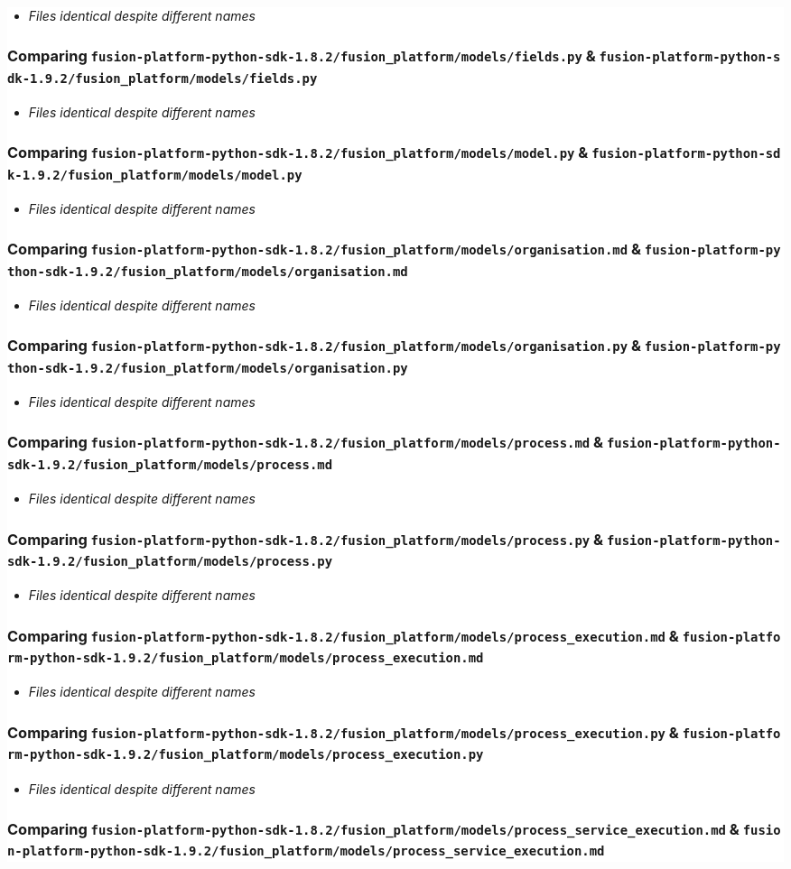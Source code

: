  * *Files identical despite different names*

### Comparing `fusion-platform-python-sdk-1.8.2/fusion_platform/models/fields.py` & `fusion-platform-python-sdk-1.9.2/fusion_platform/models/fields.py`

 * *Files identical despite different names*

### Comparing `fusion-platform-python-sdk-1.8.2/fusion_platform/models/model.py` & `fusion-platform-python-sdk-1.9.2/fusion_platform/models/model.py`

 * *Files identical despite different names*

### Comparing `fusion-platform-python-sdk-1.8.2/fusion_platform/models/organisation.md` & `fusion-platform-python-sdk-1.9.2/fusion_platform/models/organisation.md`

 * *Files identical despite different names*

### Comparing `fusion-platform-python-sdk-1.8.2/fusion_platform/models/organisation.py` & `fusion-platform-python-sdk-1.9.2/fusion_platform/models/organisation.py`

 * *Files identical despite different names*

### Comparing `fusion-platform-python-sdk-1.8.2/fusion_platform/models/process.md` & `fusion-platform-python-sdk-1.9.2/fusion_platform/models/process.md`

 * *Files identical despite different names*

### Comparing `fusion-platform-python-sdk-1.8.2/fusion_platform/models/process.py` & `fusion-platform-python-sdk-1.9.2/fusion_platform/models/process.py`

 * *Files identical despite different names*

### Comparing `fusion-platform-python-sdk-1.8.2/fusion_platform/models/process_execution.md` & `fusion-platform-python-sdk-1.9.2/fusion_platform/models/process_execution.md`

 * *Files identical despite different names*

### Comparing `fusion-platform-python-sdk-1.8.2/fusion_platform/models/process_execution.py` & `fusion-platform-python-sdk-1.9.2/fusion_platform/models/process_execution.py`

 * *Files identical despite different names*

### Comparing `fusion-platform-python-sdk-1.8.2/fusion_platform/models/process_service_execution.md` & `fusion-platform-python-sdk-1.9.2/fusion_platform/models/process_service_execution.md`
